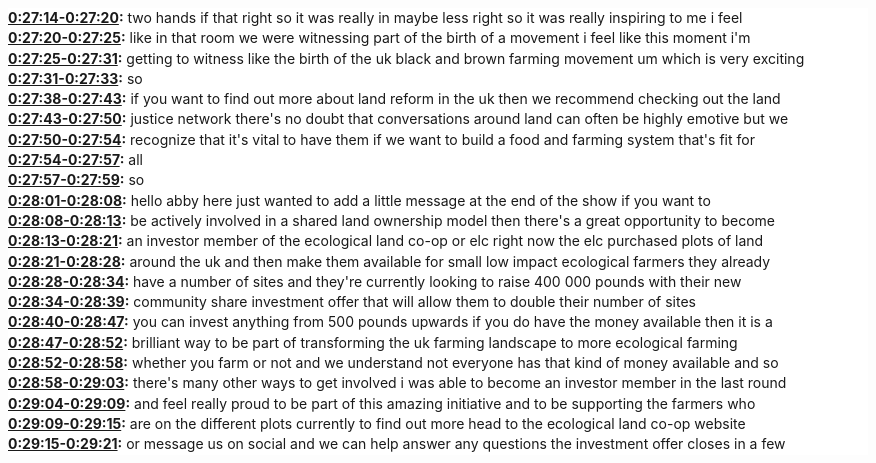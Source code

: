 **[0:27:14-0:27:20](https://soundcloud.com/farmerama-radio/54-land-reform-stewardship-community-ownership-and-land-justice#t=0:27:14):**  two hands if that right so it was really in maybe less right so it was really inspiring to me i feel  
**[0:27:20-0:27:25](https://soundcloud.com/farmerama-radio/54-land-reform-stewardship-community-ownership-and-land-justice#t=0:27:20):**  like in that room we were witnessing part of the birth of a movement i feel like this moment i'm  
**[0:27:25-0:27:31](https://soundcloud.com/farmerama-radio/54-land-reform-stewardship-community-ownership-and-land-justice#t=0:27:25):**  getting to witness like the birth of the uk black and brown farming movement um which is very exciting  
**[0:27:31-0:27:33](https://soundcloud.com/farmerama-radio/54-land-reform-stewardship-community-ownership-and-land-justice#t=0:27:31):**  so  
**[0:27:38-0:27:43](https://soundcloud.com/farmerama-radio/54-land-reform-stewardship-community-ownership-and-land-justice#t=0:27:38):**  if you want to find out more about land reform in the uk then we recommend checking out the land  
**[0:27:43-0:27:50](https://soundcloud.com/farmerama-radio/54-land-reform-stewardship-community-ownership-and-land-justice#t=0:27:43):**  justice network there's no doubt that conversations around land can often be highly emotive but we  
**[0:27:50-0:27:54](https://soundcloud.com/farmerama-radio/54-land-reform-stewardship-community-ownership-and-land-justice#t=0:27:50):**  recognize that it's vital to have them if we want to build a food and farming system that's fit for  
**[0:27:54-0:27:57](https://soundcloud.com/farmerama-radio/54-land-reform-stewardship-community-ownership-and-land-justice#t=0:27:54):**  all  
**[0:27:57-0:27:59](https://soundcloud.com/farmerama-radio/54-land-reform-stewardship-community-ownership-and-land-justice#t=0:27:57):**  so  
**[0:28:01-0:28:08](https://soundcloud.com/farmerama-radio/54-land-reform-stewardship-community-ownership-and-land-justice#t=0:28:01):**  hello abby here just wanted to add a little message at the end of the show if you want to  
**[0:28:08-0:28:13](https://soundcloud.com/farmerama-radio/54-land-reform-stewardship-community-ownership-and-land-justice#t=0:28:08):**  be actively involved in a shared land ownership model then there's a great opportunity to become  
**[0:28:13-0:28:21](https://soundcloud.com/farmerama-radio/54-land-reform-stewardship-community-ownership-and-land-justice#t=0:28:13):**  an investor member of the ecological land co-op or elc right now the elc purchased plots of land  
**[0:28:21-0:28:28](https://soundcloud.com/farmerama-radio/54-land-reform-stewardship-community-ownership-and-land-justice#t=0:28:21):**  around the uk and then make them available for small low impact ecological farmers they already  
**[0:28:28-0:28:34](https://soundcloud.com/farmerama-radio/54-land-reform-stewardship-community-ownership-and-land-justice#t=0:28:28):**  have a number of sites and they're currently looking to raise 400 000 pounds with their new  
**[0:28:34-0:28:39](https://soundcloud.com/farmerama-radio/54-land-reform-stewardship-community-ownership-and-land-justice#t=0:28:34):**  community share investment offer that will allow them to double their number of sites  
**[0:28:40-0:28:47](https://soundcloud.com/farmerama-radio/54-land-reform-stewardship-community-ownership-and-land-justice#t=0:28:40):**  you can invest anything from 500 pounds upwards if you do have the money available then it is a  
**[0:28:47-0:28:52](https://soundcloud.com/farmerama-radio/54-land-reform-stewardship-community-ownership-and-land-justice#t=0:28:47):**  brilliant way to be part of transforming the uk farming landscape to more ecological farming  
**[0:28:52-0:28:58](https://soundcloud.com/farmerama-radio/54-land-reform-stewardship-community-ownership-and-land-justice#t=0:28:52):**  whether you farm or not and we understand not everyone has that kind of money available and so  
**[0:28:58-0:29:03](https://soundcloud.com/farmerama-radio/54-land-reform-stewardship-community-ownership-and-land-justice#t=0:28:58):**  there's many other ways to get involved i was able to become an investor member in the last round  
**[0:29:04-0:29:09](https://soundcloud.com/farmerama-radio/54-land-reform-stewardship-community-ownership-and-land-justice#t=0:29:04):**  and feel really proud to be part of this amazing initiative and to be supporting the farmers who  
**[0:29:09-0:29:15](https://soundcloud.com/farmerama-radio/54-land-reform-stewardship-community-ownership-and-land-justice#t=0:29:09):**  are on the different plots currently to find out more head to the ecological land co-op website  
**[0:29:15-0:29:21](https://soundcloud.com/farmerama-radio/54-land-reform-stewardship-community-ownership-and-land-justice#t=0:29:15):**  or message us on social and we can help answer any questions the investment offer closes in a few  